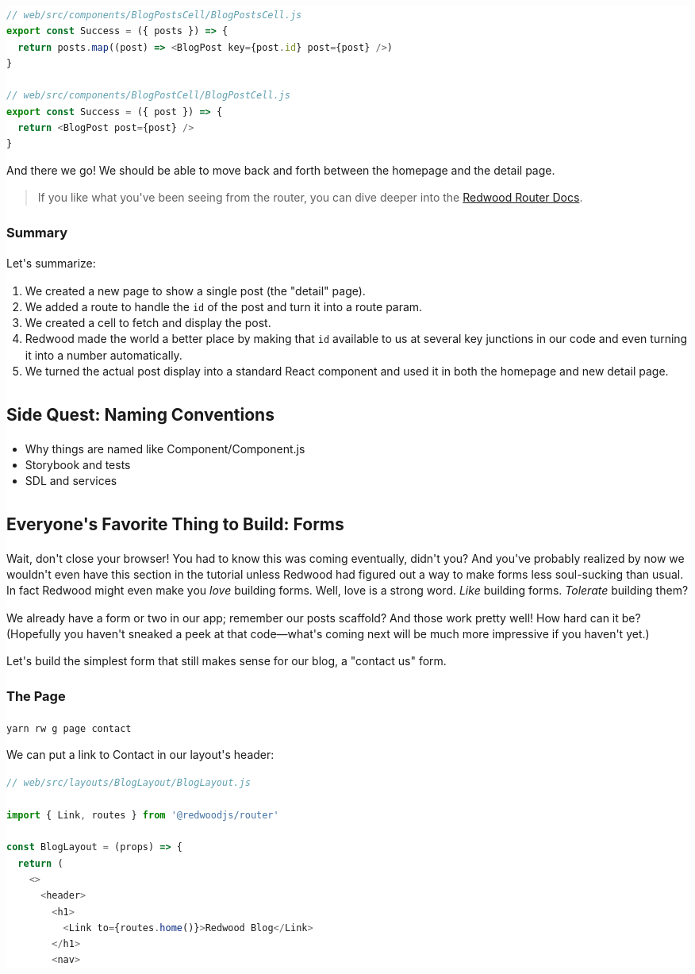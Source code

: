 ```javascript
// web/src/components/BlogPostsCell/BlogPostsCell.js
export const Success = ({ posts }) => {
  return posts.map((post) => <BlogPost key={post.id} post={post} />)
}

// web/src/components/BlogPostCell/BlogPostCell.js
export const Success = ({ post }) => {
  return <BlogPost post={post} />
}
```

And there we go! We should be able to move back and forth between the homepage and the detail page.

> If you like what you've been seeing from the router, you can dive deeper into the [Redwood Router Docs](https://github.com/redwoodjs/redwood/tree/master/packages/router).

### Summary

Let's summarize:

1. We created a new page to show a single post (the "detail" page).
2. We added a route to handle the `id` of the post and turn it into a route param.
3. We created a cell to fetch and display the post.
4. Redwood made the world a better place by making that `id` available to us at several key junctions in our code and even turning it into a number automatically.
5. We turned the actual post display into a standard React component and used it in both the homepage and new detail page.

## Side Quest: Naming Conventions

- Why things are named like Component/Component.js
- Storybook and tests
- SDL and services

## Everyone's Favorite Thing to Build: Forms

Wait, don't close your browser! You had to know this was coming eventually, didn't you? And you've probably realized by now we wouldn't even have this section in the tutorial unless Redwood had figured out a way to make forms less soul-sucking than usual. In fact Redwood might even make you _love_ building forms. Well, love is a strong word. _Like_ building forms. _Tolerate_ building them?

We already have a form or two in our app; remember our posts scaffold? And those work pretty well! How hard can it be? (Hopefully you haven't sneaked a peek at that code—what's coming next will be much more impressive if you haven't yet.)

Let's build the simplest form that still makes sense for our blog, a "contact us" form.

### The Page

    yarn rw g page contact

We can put a link to Contact in our layout's header:

```javascript
// web/src/layouts/BlogLayout/BlogLayout.js

import { Link, routes } from '@redwoodjs/router'

const BlogLayout = (props) => {
  return (
    <>
      <header>
        <h1>
          <Link to={routes.home()}>Redwood Blog</Link>
        </h1>
        <nav>
```